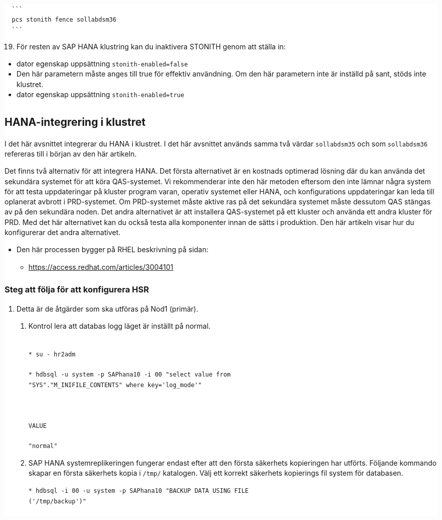       ```
      pcs stonith fence sollabdsm36
      ```
  

19. För resten av SAP HANA klustring kan du inaktivera STONITH genom att ställa in:

   * dator egenskap uppsättning `stonith-enabled=false`
   * Den här parametern måste anges till true för effektiv användning. Om den här parametern inte är inställd på sant, stöds inte klustret.
   * dator egenskap uppsättning `stonith-enabled=true`

## <a name="hana-integration-into-the-cluster"></a>HANA-integrering i klustret

I det här avsnittet integrerar du HANA i klustret. I det här avsnittet används samma två värdar `sollabdsm35` och som `sollabdsm36` refereras till i början av den här artikeln.

Det finns två alternativ för att integrera HANA. Det första alternativet är en kostnads optimerad lösning där du kan använda det sekundära systemet för att köra QAS-systemet. Vi rekommenderar inte den här metoden eftersom den inte lämnar några system för att testa uppdateringar på kluster program varan, operativ systemet eller HANA, och konfigurations uppdateringar kan leda till oplanerat avbrott i PRD-systemet. Om PRD-systemet måste aktive ras på det sekundära systemet måste dessutom QAS stängas av på den sekundära noden. Det andra alternativet är att installera QAS-systemet på ett kluster och använda ett andra kluster för PRD. Med det här alternativet kan du också testa alla komponenter innan de sätts i produktion. Den här artikeln visar hur du konfigurerar det andra alternativet.


* Den här processen bygger på RHEL beskrivning på sidan:

  * https://access.redhat.com/articles/3004101

 ### <a name="steps-to-follow-to-configure-hsr"></a>Steg att följa för att konfigurera HSR

1.  Detta är de åtgärder som ska utföras på Nod1 (primär).
    1. Kontrol lera att databas logg läget är inställt på normal.

       ```  
   
       * su - hr2adm
   
       * hdbsql -u system -p SAPhana10 -i 00 "select value from
       "SYS"."M_INIFILE_CONTENTS" where key='log_mode'"
   
       
   
       VALUE
   
       "normal"
       ```
    2. SAP HANA systemreplikeringen fungerar endast efter att den första säkerhets kopieringen har utförts. Följande kommando skapar en första säkerhets kopia i `/tmp/` katalogen. Välj ett korrekt säkerhets kopierings fil system för databasen. 
       ```
       * hdbsql -i 00 -u system -p SAPhana10 "BACKUP DATA USING FILE
       ('/tmp/backup')"
   